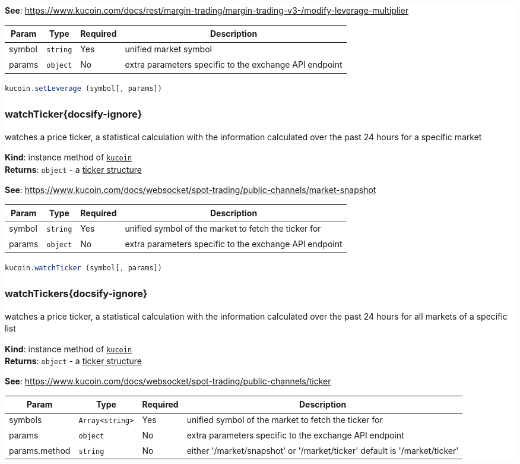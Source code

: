 **See**: https://www.kucoin.com/docs/rest/margin-trading/margin-trading-v3-/modify-leverage-multiplier  

| Param | Type | Required | Description |
| --- | --- | --- | --- |
| symbol | <code>string</code> | Yes | unified market symbol |
| params | <code>object</code> | No | extra parameters specific to the exchange API endpoint |


```javascript
kucoin.setLeverage (symbol[, params])
```


<a name="watchTicker" id="watchticker"></a>

### watchTicker{docsify-ignore}
watches a price ticker, a statistical calculation with the information calculated over the past 24 hours for a specific market

**Kind**: instance method of [<code>kucoin</code>](#kucoin)  
**Returns**: <code>object</code> - a [ticker structure](https://docs.ccxt.com/#/?id=ticker-structure)

**See**: https://www.kucoin.com/docs/websocket/spot-trading/public-channels/market-snapshot  

| Param | Type | Required | Description |
| --- | --- | --- | --- |
| symbol | <code>string</code> | Yes | unified symbol of the market to fetch the ticker for |
| params | <code>object</code> | No | extra parameters specific to the exchange API endpoint |


```javascript
kucoin.watchTicker (symbol[, params])
```


<a name="watchTickers" id="watchtickers"></a>

### watchTickers{docsify-ignore}
watches a price ticker, a statistical calculation with the information calculated over the past 24 hours for all markets of a specific list

**Kind**: instance method of [<code>kucoin</code>](#kucoin)  
**Returns**: <code>object</code> - a [ticker structure](https://docs.ccxt.com/#/?id=ticker-structure)

**See**: https://www.kucoin.com/docs/websocket/spot-trading/public-channels/ticker  

| Param | Type | Required | Description |
| --- | --- | --- | --- |
| symbols | <code>Array&lt;string&gt;</code> | Yes | unified symbol of the market to fetch the ticker for |
| params | <code>object</code> | No | extra parameters specific to the exchange API endpoint |
| params.method | <code>string</code> | No | either '/market/snapshot' or '/market/ticker' default is '/market/ticker' |
